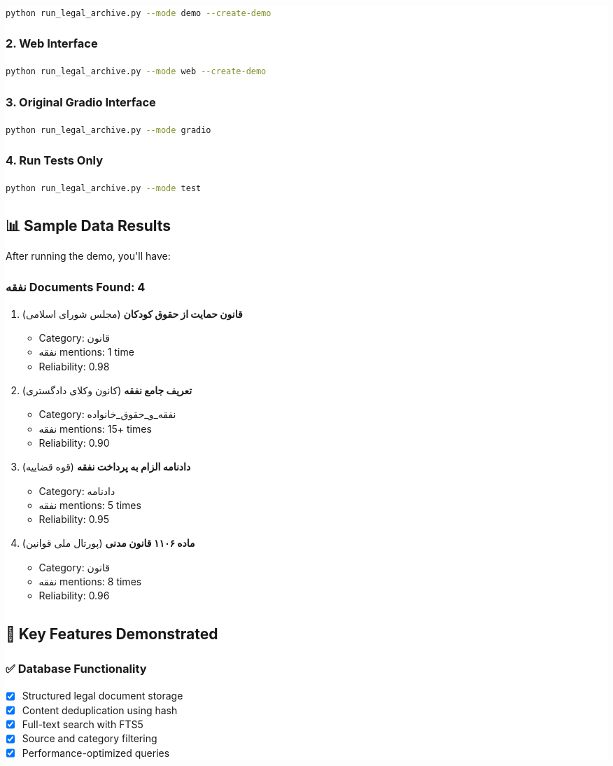 ```bash
python run_legal_archive.py --mode demo --create-demo
```

### 2. Web Interface

```bash
python run_legal_archive.py --mode web --create-demo
```

### 3. Original Gradio Interface

```bash
python run_legal_archive.py --mode gradio
```

### 4. Run Tests Only

```bash
python run_legal_archive.py --mode test
```

## 📊 Sample Data Results

After running the demo, you'll have:

### نفقه Documents Found: 4

1. **قانون حمایت از حقوق کودکان** (مجلس شورای اسلامی)
   - Category: قانون
   - نفقه mentions: 1 time
   - Reliability: 0.98

2. **تعریف جامع نفقه** (کانون وکلای دادگستری)
   - Category: نفقه_و_حقوق_خانواده
   - نفقه mentions: 15+ times
   - Reliability: 0.90

3. **دادنامه الزام به پرداخت نفقه** (قوه قضاییه)
   - Category: دادنامه
   - نفقه mentions: 5 times
   - Reliability: 0.95

4. **ماده ۱۱۰۶ قانون مدنی** (پورتال ملی قوانین)
   - Category: قانون
   - نفقه mentions: 8 times
   - Reliability: 0.96

## 🎯 Key Features Demonstrated

### ✅ Database Functionality
- [x] Structured legal document storage
- [x] Content deduplication using hash
- [x] Full-text search with FTS5
- [x] Source and category filtering
- [x] Performance-optimized queries
